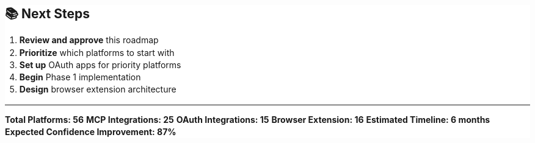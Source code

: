 
## 📚 Next Steps

1. **Review and approve** this roadmap
2. **Prioritize** which platforms to start with
3. **Set up** OAuth apps for priority platforms
4. **Begin** Phase 1 implementation
5. **Design** browser extension architecture

---

**Total Platforms: 56**
**MCP Integrations: 25**
**OAuth Integrations: 15**
**Browser Extension: 16**
**Estimated Timeline: 6 months**
**Expected Confidence Improvement: 87%**
